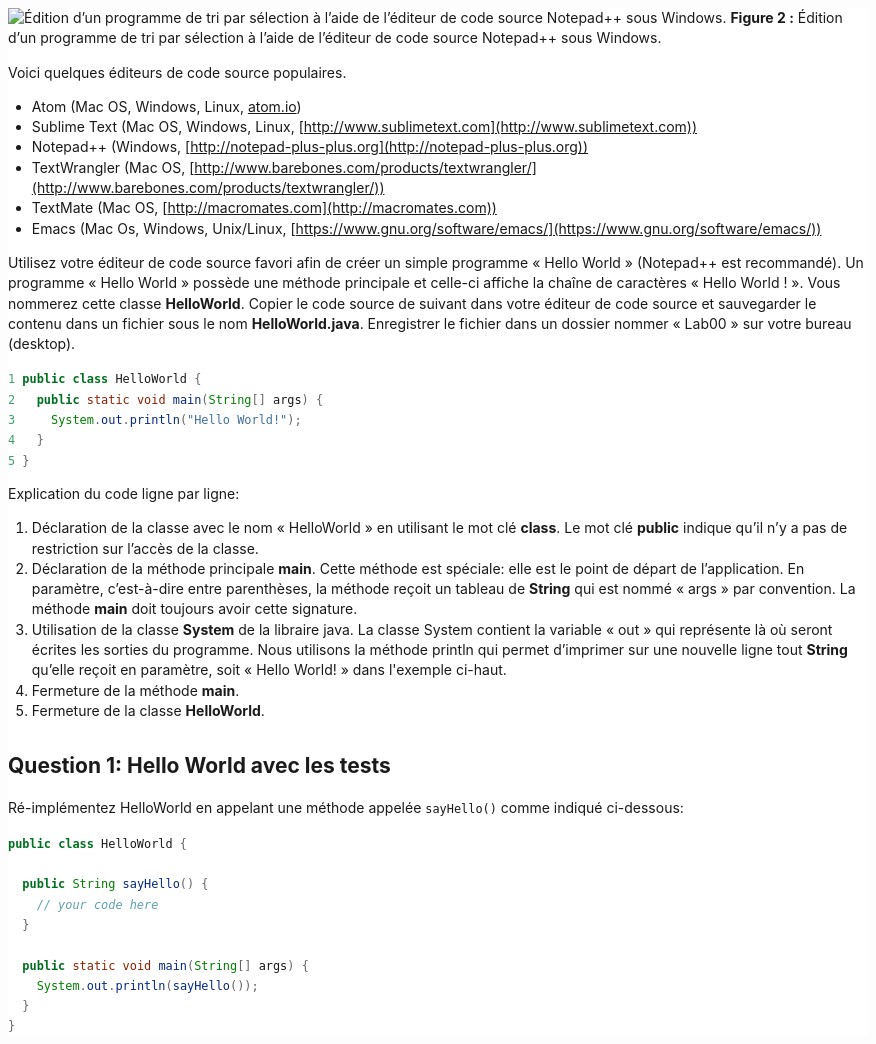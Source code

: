 ![Édition d’un programme de tri par sélection à l’aide de l’éditeur de code source Notepad++ sous Windows.](assets/Lab00_img1_selection_sort-notepad.png)
**Figure 2 :** Édition d’un programme de tri par sélection à l’aide de l’éditeur de code source Notepad++ sous Windows.

Voici quelques éditeurs de code source populaires.

*   Atom (Mac OS, Windows, Linux, [atom.io](https://atom.io))
*   Sublime Text (Mac OS, Windows, Linux, [http://www.sublimetext.com](http://www.sublimetext.com))
*   Notepad++ (Windows, [http://notepad-plus-plus.org](http://notepad-plus-plus.org))
*   TextWrangler (Mac OS, [http://www.barebones.com/products/textwrangler/](http://www.barebones.com/products/textwrangler/))
*   TextMate (Mac OS, [http://macromates.com](http://macromates.com))
*   Emacs (Mac Os, Windows, Unix/Linux, [https://www.gnu.org/software/emacs/](https://www.gnu.org/software/emacs/))

Utilisez votre éditeur de code source favori afin de créer un simple
programme « Hello World » (Notepad++ est recommandé).
Un programme « Hello World » possède une méthode principale et
celle-ci affiche la chaîne de caractères « Hello World ! ».
Vous nommerez cette classe **HelloWorld**. Copier le code
source de suivant dans votre éditeur de code source et sauvegarder
le contenu dans un fichier sous le nom **HelloWorld.java**.
Enregistrer le fichier dans un dossier nommer « Lab00 » sur
votre bureau (desktop).

```java
1 public class HelloWorld {
2   public static void main(String[] args) {
3     System.out.println("Hello World!");
4   }
5 }
```

Explication du code ligne par ligne:

1.  Déclaration de la classe avec le nom « HelloWorld » en utilisant le mot clé **class**. Le mot clé **public** indique qu’il n’y a pas de restriction sur l’accès de la classe.
2.  Déclaration de la méthode principale **main**. Cette méthode est spéciale: elle est le point de départ de l’application. En paramètre, c’est-à-dire entre parenthèses, la méthode reçoit un tableau de **String** qui est nommé « args » par convention. La méthode **main** doit toujours avoir cette signature.
3.  Utilisation de la classe **System** de la libraire java. La classe System contient la variable « out » qui représente là où seront écrites les sorties du programme. Nous utilisons la méthode println qui permet d’imprimer sur une nouvelle ligne tout **String** qu’elle reçoit en paramètre, soit « Hello World! » dans l'exemple ci-haut.
4.  Fermeture de la méthode **main**.
5.  Fermeture de la classe **HelloWorld**.

## Question 1: Hello World avec les tests

Ré-implémentez HelloWorld en appelant une méthode appelée `sayHello()`
comme indiqué ci-dessous:

```java
public class HelloWorld {

  public String sayHello() {
    // your code here
  }

  public static void main(String[] args) {
    System.out.println(sayHello());
  }
}
```
